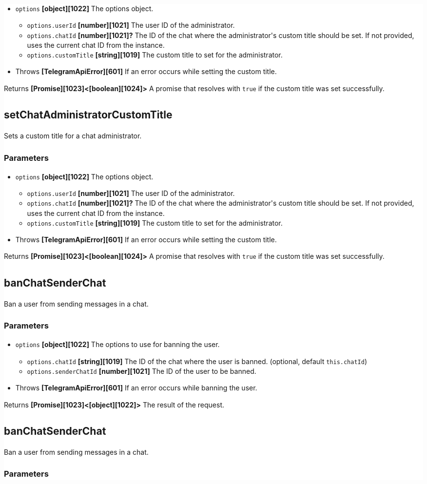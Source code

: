 *   `options` **[object][1022]** The options object.

    *   `options.userId` **[number][1021]** The user ID of the administrator.
    *   `options.chatId` **[number][1021]?** The ID of the chat where the administrator's custom title should be set. If not provided, uses the current chat ID from the instance.
    *   `options.customTitle` **[string][1019]** The custom title to set for the administrator.



*   Throws **[TelegramApiError][601]** If an error occurs while setting the custom title.

Returns **[Promise][1023]<[boolean][1024]>** A promise that resolves with `true` if the custom title was set successfully.

## setChatAdministratorCustomTitle

Sets a custom title for a chat administrator.

### Parameters

*   `options` **[object][1022]** The options object.

    *   `options.userId` **[number][1021]** The user ID of the administrator.
    *   `options.chatId` **[number][1021]?** The ID of the chat where the administrator's custom title should be set. If not provided, uses the current chat ID from the instance.
    *   `options.customTitle` **[string][1019]** The custom title to set for the administrator.



*   Throws **[TelegramApiError][601]** If an error occurs while setting the custom title.

Returns **[Promise][1023]<[boolean][1024]>** A promise that resolves with `true` if the custom title was set successfully.

## banChatSenderChat

Ban a user from sending messages in a chat.

### Parameters

*   `options` **[object][1022]** The options to use for banning the user.

    *   `options.chatId` **[string][1019]** The ID of the chat where the user is banned. (optional, default `this.chatId`)
    *   `options.senderChatId` **[number][1021]** The ID of the user to be banned.



*   Throws **[TelegramApiError][601]** If an error occurs while banning the user.

Returns **[Promise][1023]<[object][1022]>** The result of the request.

## banChatSenderChat

Ban a user from sending messages in a chat.

### Parameters
